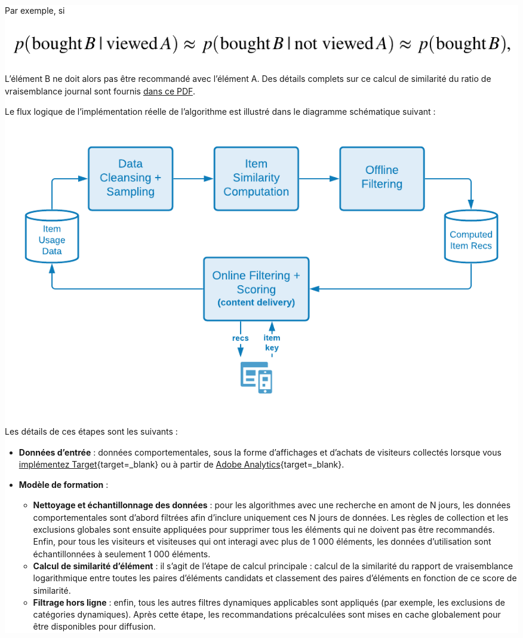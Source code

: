 Par exemple, si

![Formule de l’algorithme consulté/acheté](assets/formula.png)

L’élément B ne doit alors pas être recommandé avec l’élément A. Des détails complets sur ce calcul de similarité du ratio de vraisemblance journal sont fournis [dans ce PDF](/help/main/c-recommendations/c-algorithms/assets/log-likelihood-ratios-recommendation-algorithms.pdf).

Le flux logique de l’implémentation réelle de l’algorithme est illustré dans le diagramme schématique suivant :

![Schéma d’un algorithme consulté/acheté](assets/diagram1.png)

Les détails de ces étapes sont les suivants :

* **Données d’entrée** : données comportementales, sous la forme d’affichages et d’achats de visiteurs collectés lorsque vous [implémentez Target](https://experienceleague.adobe.com/docs/target-dev/developer/recommendations.html?lang=fr){target=_blank} ou à partir de [Adobe Analytics](/help/main/c-recommendations/c-algorithms/use-adobe-analytics-with-recommendations.md){target=_blank}.

* **Modèle de formation** :

   * **Nettoyage et échantillonnage des données** : pour les algorithmes avec une recherche en amont de N jours, les données comportementales sont d’abord filtrées afin d’inclure uniquement ces N jours de données. Les règles de collection et les exclusions globales sont ensuite appliquées pour supprimer tous les éléments qui ne doivent pas être recommandés. Enfin, pour tous les visiteurs et visiteuses qui ont interagi avec plus de 1 000 éléments, les données d’utilisation sont échantillonnées à seulement 1 000 éléments.
   * **Calcul de similarité d’élément** : il s’agit de l’étape de calcul principale : calcul de la similarité du rapport de vraisemblance logarithmique entre toutes les paires d’éléments candidats et classement des paires d’éléments en fonction de ce score de similarité.
   * **Filtrage hors ligne** : enfin, tous les autres filtres dynamiques applicables sont appliqués (par exemple, les exclusions de catégories dynamiques). Après cette étape, les recommandations précalculées sont mises en cache globalement pour être disponibles pour diffusion.
